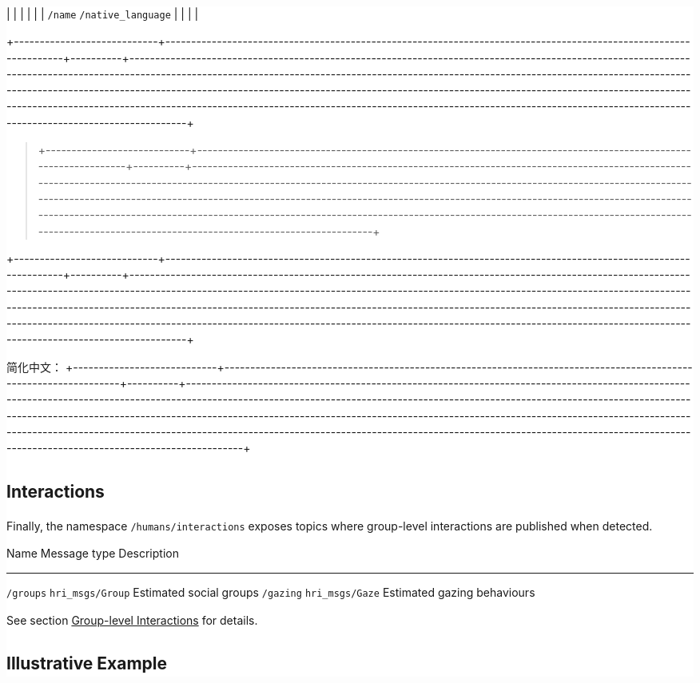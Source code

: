 |                            |                                                                                                                 |          |                                                                                                                                                                                                                                                                                                                                                                                                                                                                                                                                                               |
| `/name` `/native_language` |                                                                                                                 |          |                                                                                                                                                                                                                                                                                                                                                                                                                                                                                                                                                               |

+----------------------------+-----------------------------------------------------------------------------------------------------------------+----------+---------------------------------------------------------------------------------------------------------------------------------------------------------------------------------------------------------------------------------------------------------------------------------------------------------------------------------------------------------------------------------------------------------------------------------------------------------------------------------------------------------------------------------------------------------------+

> +----------------------------+-----------------------------------------------------------------------------------------------------------------+----------+---------------------------------------------------------------------------------------------------------------------------------------------------------------------------------------------------------------------------------------------------------------------------------------------------------------------------------------------------------------------------------------------------------------------------------------------------------------------------------------------------------------------------------------------------------------+

+----------------------------+-----------------------------------------------------------------------------------------------------------------+----------+---------------------------------------------------------------------------------------------------------------------------------------------------------------------------------------------------------------------------------------------------------------------------------------------------------------------------------------------------------------------------------------------------------------------------------------------------------------------------------------------------------------------------------------------------------------+

简化中文：
+----------------------------+-----------------------------------------------------------------------------------------------------------------+----------+---------------------------------------------------------------------------------------------------------------------------------------------------------------------------------------------------------------------------------------------------------------------------------------------------------------------------------------------------------------------------------------------------------------------------------------------------------------------------------------------------------------------------------------------------------------+

## Interactions

Finally, the namespace `/humans/interactions` exposes topics where group-level interactions are published when detected.

Name        Message type       Description

---

`/groups`   `hri_msgs/Group`   Estimated social groups
`/gazing`   `hri_msgs/Gaze`    Estimated gazing behaviours

See section [Group-level Interactions](#group-level-interactions) for details.

## Illustrative Example
